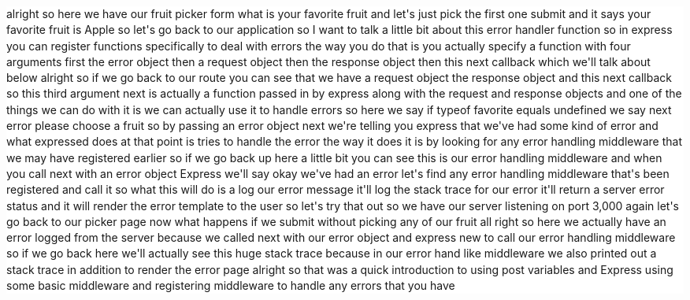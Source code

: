 alright so here we have our fruit picker
form
what is your favorite fruit and let's
just pick the first one submit and it
says your favorite fruit is Apple so
let's go back to our application so I
want to talk a little bit about this
error handler function so in express you
can register functions specifically to
deal with errors the way you do that is
you actually specify a function with
four arguments first the error object
then a request object then the response
object then this next callback which
we'll talk about below alright so if we
go back to our route you can see that we
have a request object the response
object and this next callback so this
third argument next is actually a
function passed in by express along with
the request and response objects and one
of the things we can do with it is we
can actually use it to handle errors so
here we say if typeof favorite equals
undefined we say next error please
choose a fruit so by passing an error
object next we're telling you express
that we've had some kind of error and
what expressed does at that point is
tries to handle the error the way it
does it is by looking for any error
handling middleware that we may have
registered earlier so if we go back up
here a little bit you can see this is
our error handling middleware and when
you call next with an error object
Express we'll say okay we've had an
error let's find any error handling
middleware that's been registered and
call it so what this will do is a log
our error message it'll log the stack
trace for our error it'll return a
server error status and it will render
the error template to the user so let's
try that out
so we have our server listening on port
3,000 again let's go back to our picker
page now what happens if we submit
without picking any of our fruit all
right
so here we actually have an error logged
from the server because we called next
with our error object and express new to
call our error handling middleware so if
we go back here we'll actually see this
huge stack trace because in our error
hand like middleware we also printed out
a stack trace in addition to render
the error page alright so that was a
quick introduction to using post
variables and Express using some basic
middleware and registering middleware to
handle any errors that you have
